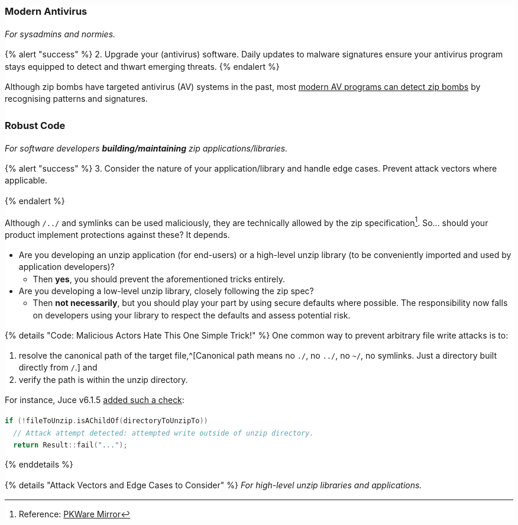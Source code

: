 
### Modern Antivirus
*For sysadmins and normies.*

{% alert "success" %}
2. Upgrade your (antivirus) software. Daily updates to malware signatures ensure your antivirus program stays equipped to detect and thwart emerging threats.
{% endalert %}

Although zip bombs have targeted antivirus (AV) systems in the past, most [modern AV programs can detect zip bombs](https://www.microsoft.com/en-us/windows/learning-center/what-is-a-zip-bomb#:~:text=most%20modern%20antivirus%20programs%20are%20able%20to%20find) by recognising patterns and signatures.


### Robust Code
*For software developers **building/maintaining** zip applications/libraries.*

{% alert "success" %}
3. Consider the nature of your application/library and handle edge cases. Prevent attack vectors where applicable.

{% endalert %}

Although `/../` and symlinks can be used maliciously, they are technically allowed by the zip specification[^zip-spec]. So... should your product implement protections against these? It depends.

[^zip-spec]: Reference: [PKWare Mirror](https://pkware.cachefly.net/webdocs/casestudies/APPNOTE.TXT)

- Are you developing an unzip application (for end-users) or a high-level unzip library (to be conveniently imported and used by application developers)?
	- Then **yes**, you should prevent the aforementioned tricks entirely.
- Are you developing a low-level unzip library, closely following the zip spec?
	- Then **not necessarily**, but you should play your part by using secure defaults where possible. The responsibility now falls on developers using your library to respect the defaults and assess potential risk.

{% details "Code: Malicious Actors Hate This One Simple Trick!" %}
One common way to prevent arbitrary file write attacks is to:

1. resolve the canonical path of the target file,^[Canonical path means no `./`, no `../`, no `~/`, no symlinks. Just a directory built directly from `/`.] and
2. verify the path is within the unzip directory.

For instance, Juce v6.1.5 [added such a check](https://github.com/juce-framework/JUCE/commit/2e874e80cba0152201aff6a4d0dc407997d10a7f#diff-16f78a017ef48e7154eac2ea6b3ee3d211fa508f5465db0c7f2667741ca00265R438-R440):

```cpp
if (!fileToUnzip.isAChildOf(directoryToUnzipTo))
  // Attack attempt detected: attempted write outside of unzip directory.
  return Result::fail("...");
```

{% enddetails %}

{% details "Attack Vectors and Edge Cases to Consider" %}
*For high-level unzip libraries and applications.*


[^really-by-extension]: Okay, some steps were skipped here for the sake of simplicity. The long answer is: reading a symlink also depends on permissions of the {% abbr "source file", "the file linked by the symlink" %} and the {% abbr "source directory", "the directory containing the source file" %}. ***If*** we can read files in our upload directory **and** if we have sufficient permissions, then we can (potentially) have arbitrary file read. See [Limitations](#limitations-of-zip-symlink-attacks).
[^ref-linuxlinkperm]: Reference: [SO: Minimum Permissions Required to Create a Link to a File](https://stackoverflow.com/questions/40667014/linux-what-are-the-minimum-permissions-required-to-create-a-link-to-a-file)
[^deflate]: This is the same compression algorithm used in gzip (commonly used for transferring files across the web) and PNGs.
[^fifield]: Fifield's article on "a better zip bomb": *https://www.bamsoftware.com/hacks/zipbomb/*. (It may be blocked on some browsers.)